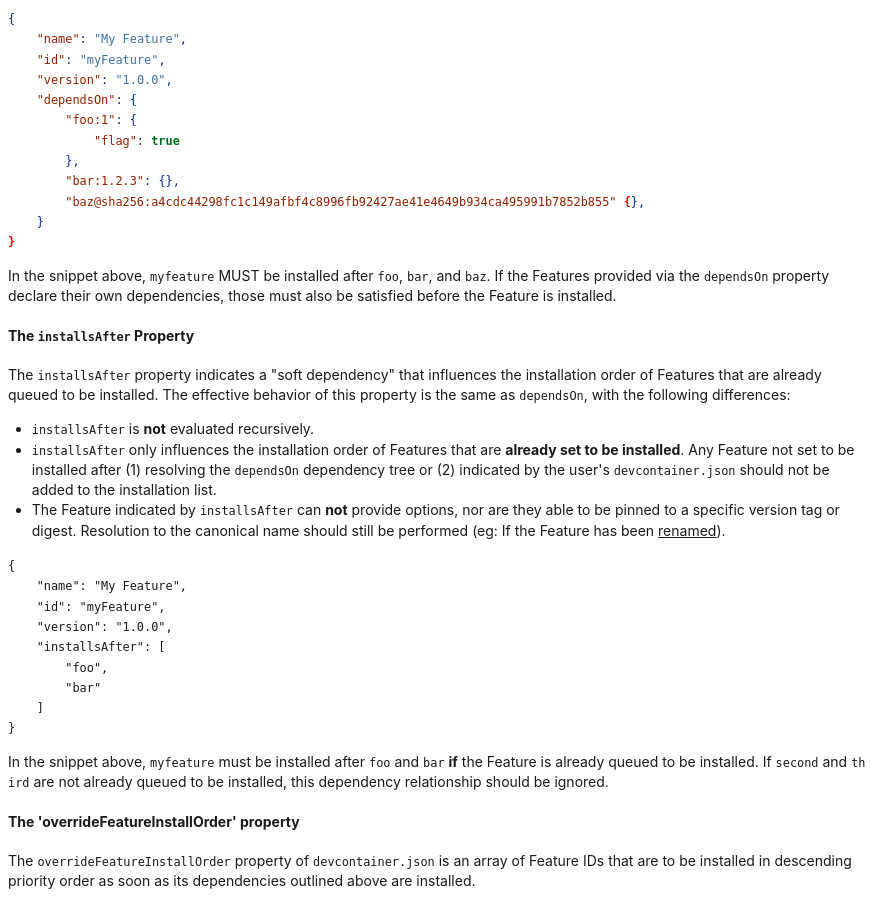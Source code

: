 ```json
{
    "name": "My Feature",
    "id": "myFeature",
    "version": "1.0.0",
    "dependsOn": {
        "foo:1": {
            "flag": true
        },
        "bar:1.2.3": {},
        "baz@sha256:a4cdc44298fc1c149afbf4c8996fb92427ae41e4649b934ca495991b7852b855" {},
    }
}
```

In the snippet above, `myfeature` MUST be installed after `foo`, `bar`, and `baz`.  If the Features provided via the `dependsOn` property declare their own dependencies, those must also be satisfied before the Feature is installed.

#### The `installsAfter` Property

The `installsAfter` property indicates a "soft dependency" that influences the installation order of Features that are already queued to be installed. The effective behavior of this property is the same as `dependsOn`, with the following differences:

- `installsAfter` is **not** evaluated recursively.
- `installsAfter` only influences the installation order of Features that are **already set to be installed**.  Any Feature not set to be installed after (1) resolving the `dependsOn` dependency tree or (2) indicated by the user's `devcontainer.json` should not be added to the installation list.
- The Feature indicated by `installsAfter` can **not** provide options, nor are they able to be pinned to a specific version tag or digest.  Resolution to the canonical name should still be performed (eg: If the Feature has been [renamed](#steps-to-rename-a-feature)).

```
{
    "name": "My Feature",
    "id": "myFeature",
    "version": "1.0.0",
    "installsAfter": [
        "foo",
        "bar"
    ]
}
```

In the snippet above, `myfeature` must be installed after `foo` and `bar` **if** the Feature is already queued to be installed. If `second` and `third` are not already queued to be installed, this dependency relationship should be ignored.

#### The 'overrideFeatureInstallOrder' property

The `overrideFeatureInstallOrder` property of `devcontainer.json` is an array of Feature IDs that are to be installed in descending priority order as soon as its dependencies outlined above are installed.
